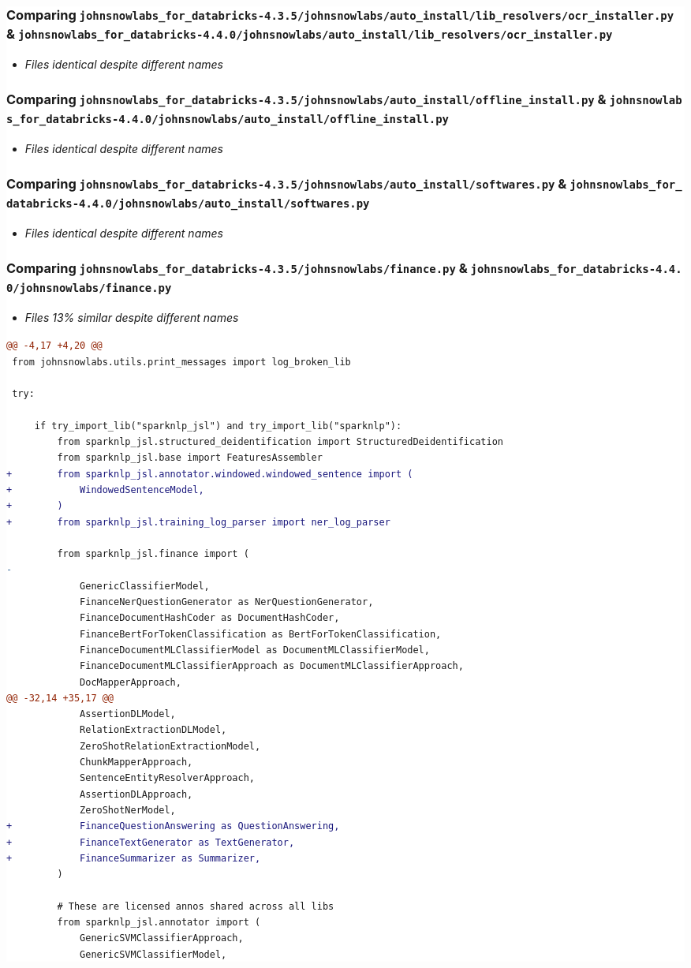 ### Comparing `johnsnowlabs_for_databricks-4.3.5/johnsnowlabs/auto_install/lib_resolvers/ocr_installer.py` & `johnsnowlabs_for_databricks-4.4.0/johnsnowlabs/auto_install/lib_resolvers/ocr_installer.py`

 * *Files identical despite different names*

### Comparing `johnsnowlabs_for_databricks-4.3.5/johnsnowlabs/auto_install/offline_install.py` & `johnsnowlabs_for_databricks-4.4.0/johnsnowlabs/auto_install/offline_install.py`

 * *Files identical despite different names*

### Comparing `johnsnowlabs_for_databricks-4.3.5/johnsnowlabs/auto_install/softwares.py` & `johnsnowlabs_for_databricks-4.4.0/johnsnowlabs/auto_install/softwares.py`

 * *Files identical despite different names*

### Comparing `johnsnowlabs_for_databricks-4.3.5/johnsnowlabs/finance.py` & `johnsnowlabs_for_databricks-4.4.0/johnsnowlabs/finance.py`

 * *Files 13% similar despite different names*

```diff
@@ -4,17 +4,20 @@
 from johnsnowlabs.utils.print_messages import log_broken_lib
 
 try:
 
     if try_import_lib("sparknlp_jsl") and try_import_lib("sparknlp"):
         from sparknlp_jsl.structured_deidentification import StructuredDeidentification
         from sparknlp_jsl.base import FeaturesAssembler
+        from sparknlp_jsl.annotator.windowed.windowed_sentence import (
+            WindowedSentenceModel,
+        )
+        from sparknlp_jsl.training_log_parser import ner_log_parser
 
         from sparknlp_jsl.finance import (
-
             GenericClassifierModel,
             FinanceNerQuestionGenerator as NerQuestionGenerator,
             FinanceDocumentHashCoder as DocumentHashCoder,
             FinanceBertForTokenClassification as BertForTokenClassification,
             FinanceDocumentMLClassifierModel as DocumentMLClassifierModel,
             FinanceDocumentMLClassifierApproach as DocumentMLClassifierApproach,
             DocMapperApproach,
@@ -32,14 +35,17 @@
             AssertionDLModel,
             RelationExtractionDLModel,
             ZeroShotRelationExtractionModel,
             ChunkMapperApproach,
             SentenceEntityResolverApproach,
             AssertionDLApproach,
             ZeroShotNerModel,
+            FinanceQuestionAnswering as QuestionAnswering,
+            FinanceTextGenerator as TextGenerator,
+            FinanceSummarizer as Summarizer,
         )
 
         # These are licensed annos shared across all libs
         from sparknlp_jsl.annotator import (
             GenericSVMClassifierApproach,
             GenericSVMClassifierModel,
```